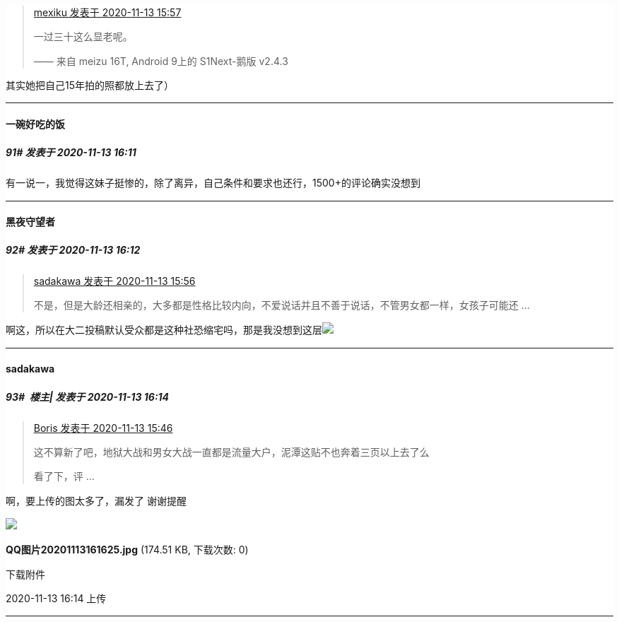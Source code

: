
<blockquote><a href="httphttps://bbs.saraba1st.com/2b/forum.php?mod=redirect&amp;goto=findpost&amp;pid=49382412&amp;ptid=1971998" target="_blank">mexiku 发表于 2020-11-13 15:57</a>

一过三十这么显老呢。


—— 来自 meizu 16T, Android 9上的 S1Next-鹅版 v2.4.3</blockquote>
其实她把自己15年拍的照都放上去了）


-----

####  一碗好吃的饭  
##### 91#       发表于 2020-11-13 16:11


有一说一，我觉得这妹子挺惨的，除了离异，自己条件和要求也还行，1500+的评论确实没想到


-----

####  黑夜守望者  
##### 92#       发表于 2020-11-13 16:12


<blockquote><a href="httphttps://bbs.saraba1st.com/2b/forum.php?mod=redirect&amp;goto=findpost&amp;pid=49382400&amp;ptid=1971998" target="_blank">sadakawa 发表于 2020-11-13 15:56</a>

不是，但是大龄还相亲的，大多都是性格比较内向，不爱说话并且不善于说话，不管男女都一样，女孩子可能还 ...</blockquote>
啊这，所以在大二投稿默认受众都是这种社恐缩宅吗，那是我没想到这层<img src="https://static.saraba1st.com/image/smiley/face2017/068.png" referrerpolicy="no-referrer">


-----

####  sadakawa  
##### 93#         楼主| 发表于 2020-11-13 16:14


<blockquote><a href="httphttps://bbs.saraba1st.com/2b/forum.php?mod=redirect&amp;goto=findpost&amp;pid=49382315&amp;ptid=1971998" target="_blank">Boris 发表于 2020-11-13 15:46</a>

这不算新了吧，地狱大战和男女大战一直都是流量大户，泥潭这贴不也奔着三页以上去了么


看了下，评 ...</blockquote>
啊，要上传的图太多了，漏发了 谢谢提醒


<img src="https://img.saraba1st.com/forum/202011/13/161411jy0ogz5xppj0xog0.jpg" referrerpolicy="no-referrer">


<strong>QQ图片20201113161625.jpg</strong> (174.51 KB, 下载次数: 0)

下载附件

2020-11-13 16:14 上传


-----
